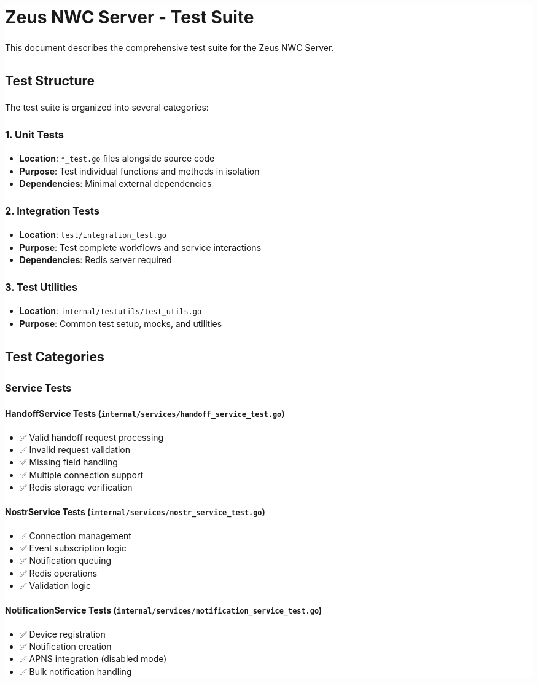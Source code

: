 # Zeus NWC Server - Test Suite

This document describes the comprehensive test suite for the Zeus NWC Server.

## Test Structure

The test suite is organized into several categories:

### 1. Unit Tests
- **Location**: `*_test.go` files alongside source code
- **Purpose**: Test individual functions and methods in isolation
- **Dependencies**: Minimal external dependencies

### 2. Integration Tests
- **Location**: `test/integration_test.go`
- **Purpose**: Test complete workflows and service interactions
- **Dependencies**: Redis server required

### 3. Test Utilities
- **Location**: `internal/testutils/test_utils.go`
- **Purpose**: Common test setup, mocks, and utilities

## Test Categories

### Service Tests

#### HandoffService Tests (`internal/services/handoff_service_test.go`)
- ✅ Valid handoff request processing
- ✅ Invalid request validation
- ✅ Missing field handling
- ✅ Multiple connection support
- ✅ Redis storage verification

#### NostrService Tests (`internal/services/nostr_service_test.go`)
- ✅ Connection management
- ✅ Event subscription logic
- ✅ Notification queuing
- ✅ Redis operations
- ✅ Validation logic

#### NotificationService Tests (`internal/services/notification_service_test.go`)
- ✅ Device registration
- ✅ Notification creation
- ✅ APNS integration (disabled mode)
- ✅ Bulk notification handling
